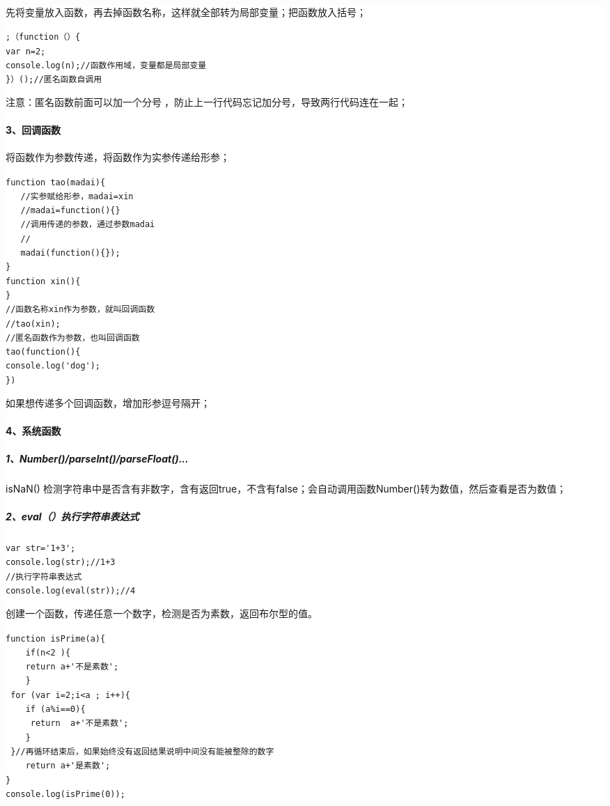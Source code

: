 先将变量放入函数，再去掉函数名称，这样就全部转为局部变量；把函数放入括号；

```
;（function（）{
var n=2;
console.log(n);//函数作用域，变量都是局部变量
}）();//匿名函数自调用
```

注意：匿名函数前面可以加一个分号 ，防止上一行代码忘记加分号，导致两行代码连在一起；

#### 3、回调函数

将函数作为参数传递，将函数作为实参传递给形参；

```
function tao(madai){
   //实参赋给形参，madai=xin
   //madai=function(){}
   //调用传递的参数，通过参数madai
   //
   madai(function(){});
}
function xin(){
}
//函数名称xin作为参数，就叫回调函数
//tao(xin);
//匿名函数作为参数，也叫回调函数
tao(function(){
console.log('dog');
})
```

如果想传递多个回调函数，增加形参逗号隔开；

#### 4、系统函数

##### 1、Number()/parseInt()/parseFloat()...

isNaN()  检测字符串中是否含有非数字，含有返回true，不含有false；会自动调用函数Number()转为数值，然后查看是否为数值；

##### 2、eval（）执行字符串表达式

```
var str='1+3';
console.log(str);//1+3
//执行字符串表达式
console.log(eval(str));//4
```

创建一个函数，传递任意一个数字，检测是否为素数，返回布尔型的值。

```
function isPrime(a){
	if(n<2 ){
    return a+'不是素数';
	}
 for (var i=2;i<a ; i++){
	if (a%i==0){
     return  a+'不是素数';
    }
 }//再循环结束后，如果始终没有返回结果说明中间没有能被整除的数字
	return a+'是素数';    
}
console.log(isPrime(0));
```
